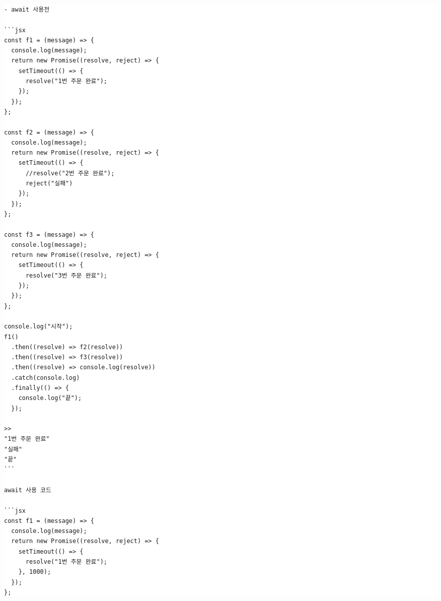     - await 사용전
    
    ```jsx
    const f1 = (message) => {
      console.log(message);
      return new Promise((resolve, reject) => {
        setTimeout(() => {
          resolve("1번 주문 완료");
        });
      });
    };
    
    const f2 = (message) => {
      console.log(message);
      return new Promise((resolve, reject) => {
        setTimeout(() => {
          //resolve("2번 주문 완료");
          reject("실패")
        });
      });
    };
    
    const f3 = (message) => {
      console.log(message);
      return new Promise((resolve, reject) => {
        setTimeout(() => {
          resolve("3번 주문 완료");
        });
      });
    };
    
    console.log("시작");
    f1()
      .then((resolve) => f2(resolve))
      .then((resolve) => f3(resolve))
      .then((resolve) => console.log(resolve))
      .catch(console.log)
      .finally(() => {
        console.log("끝");
      });
    
    >>
    "1번 주문 완료"
    "실패"
    "끝"
    ```
    
    await 사용 코드
    
    ```jsx
    const f1 = (message) => {
      console.log(message);
      return new Promise((resolve, reject) => {
        setTimeout(() => {
          resolve("1번 주문 완료");
        }, 1000);
      });
    };
    